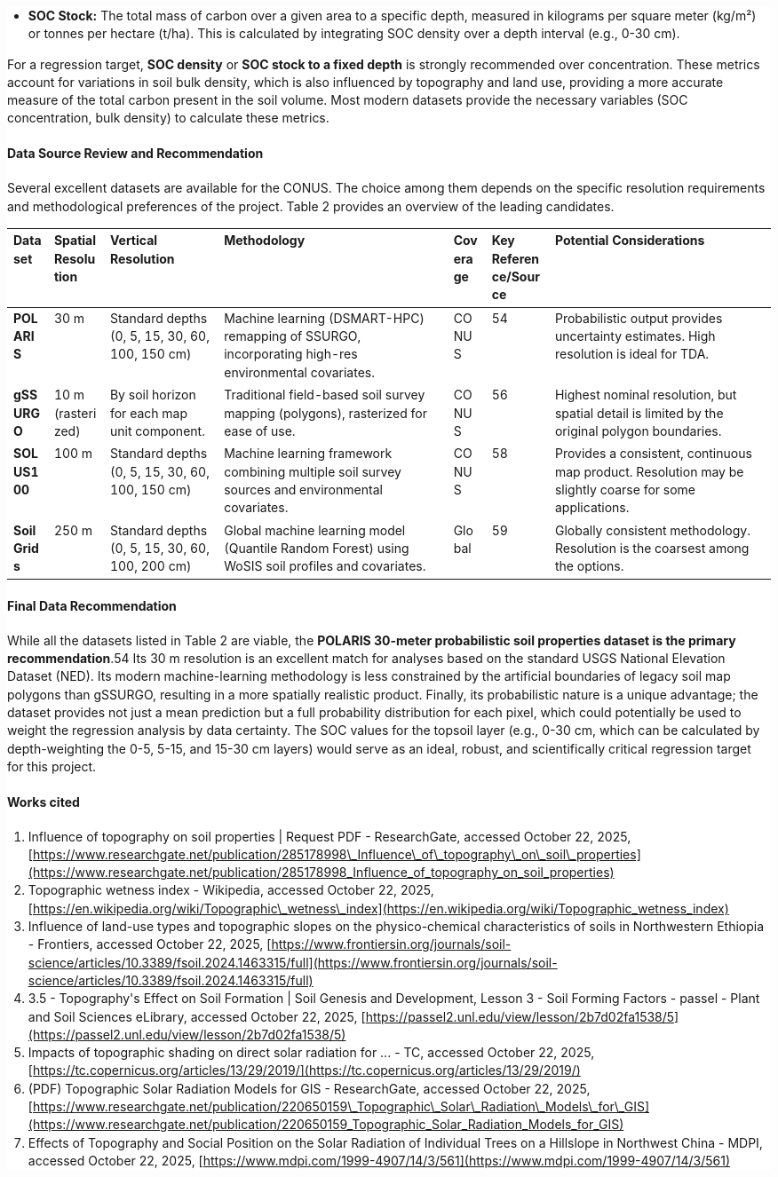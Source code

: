 * **SOC Stock:** The total mass of carbon over a given area to a specific depth, measured in kilograms per square meter (kg/m²) or tonnes per hectare (t/ha). This is calculated by integrating SOC density over a depth interval (e.g., 0-30 cm).

For a regression target, **SOC density** or **SOC stock to a fixed depth** is strongly recommended over concentration. These metrics account for variations in soil bulk density, which is also influenced by topography and land use, providing a more accurate measure of the total carbon present in the soil volume. Most modern datasets provide the necessary variables (SOC concentration, bulk density) to calculate these metrics.

#### **Data Source Review and Recommendation**

Several excellent datasets are available for the CONUS. The choice among them depends on the specific resolution requirements and methodological preferences of the project. Table 2 provides an overview of the leading candidates.

| Dataset | Spatial Resolution | Vertical Resolution | Methodology | Coverage | Key Reference/Source | Potential Considerations |
| :---- | :---- | :---- | :---- | :---- | :---- | :---- |
| **POLARIS** | 30 m | Standard depths (0, 5, 15, 30, 60, 100, 150 cm) | Machine learning (DSMART-HPC) remapping of SSURGO, incorporating high-res environmental covariates. | CONUS | 54 | Probabilistic output provides uncertainty estimates. High resolution is ideal for TDA. |
| **gSSURGO** | 10 m (rasterized) | By soil horizon for each map unit component. | Traditional field-based soil survey mapping (polygons), rasterized for ease of use. | CONUS | 56 | Highest nominal resolution, but spatial detail is limited by the original polygon boundaries. |
| **SOLUS100** | 100 m | Standard depths (0, 5, 15, 30, 60, 100, 150 cm) | Machine learning framework combining multiple soil survey sources and environmental covariates. | CONUS | 58 | Provides a consistent, continuous map product. Resolution may be slightly coarse for some applications. |
| **SoilGrids** | 250 m | Standard depths (0, 5, 15, 30, 60, 100, 200 cm) | Global machine learning model (Quantile Random Forest) using WoSIS soil profiles and covariates. | Global | 59 | Globally consistent methodology. Resolution is the coarsest among the options. |

#### **Final Data Recommendation**

While all the datasets listed in Table 2 are viable, the **POLARIS 30-meter probabilistic soil properties dataset is the primary recommendation**.54 Its 30 m resolution is an excellent match for analyses based on the standard USGS National Elevation Dataset (NED). Its modern machine-learning methodology is less constrained by the artificial boundaries of legacy soil map polygons than gSSURGO, resulting in a more spatially realistic product. Finally, its probabilistic nature is a unique advantage; the dataset provides not just a mean prediction but a full probability distribution for each pixel, which could potentially be used to weight the regression analysis by data certainty. The SOC values for the topsoil layer (e.g., 0-30 cm, which can be calculated by depth-weighting the 0-5, 5-15, and 15-30 cm layers) would serve as an ideal, robust, and scientifically critical regression target for this project.

#### **Works cited**

1. Influence of topography on soil properties | Request PDF \- ResearchGate, accessed October 22, 2025, [https://www.researchgate.net/publication/285178998\_Influence\_of\_topography\_on\_soil\_properties](https://www.researchgate.net/publication/285178998_Influence_of_topography_on_soil_properties)  
2. Topographic wetness index \- Wikipedia, accessed October 22, 2025, [https://en.wikipedia.org/wiki/Topographic\_wetness\_index](https://en.wikipedia.org/wiki/Topographic_wetness_index)  
3. Influence of land-use types and topographic slopes on the physico-chemical characteristics of soils in Northwestern Ethiopia \- Frontiers, accessed October 22, 2025, [https://www.frontiersin.org/journals/soil-science/articles/10.3389/fsoil.2024.1463315/full](https://www.frontiersin.org/journals/soil-science/articles/10.3389/fsoil.2024.1463315/full)  
4. 3.5 \- Topography's Effect on Soil Formation | Soil Genesis and Development, Lesson 3 \- Soil Forming Factors \- passel \- Plant and Soil Sciences eLibrary, accessed October 22, 2025, [https://passel2.unl.edu/view/lesson/2b7d02fa1538/5](https://passel2.unl.edu/view/lesson/2b7d02fa1538/5)  
5. Impacts of topographic shading on direct solar radiation for ... \- TC, accessed October 22, 2025, [https://tc.copernicus.org/articles/13/29/2019/](https://tc.copernicus.org/articles/13/29/2019/)  
6. (PDF) Topographic Solar Radiation Models for GIS \- ResearchGate, accessed October 22, 2025, [https://www.researchgate.net/publication/220650159\_Topographic\_Solar\_Radiation\_Models\_for\_GIS](https://www.researchgate.net/publication/220650159_Topographic_Solar_Radiation_Models_for_GIS)  
7. Effects of Topography and Social Position on the Solar Radiation of Individual Trees on a Hillslope in Northwest China \- MDPI, accessed October 22, 2025, [https://www.mdpi.com/1999-4907/14/3/561](https://www.mdpi.com/1999-4907/14/3/561)  